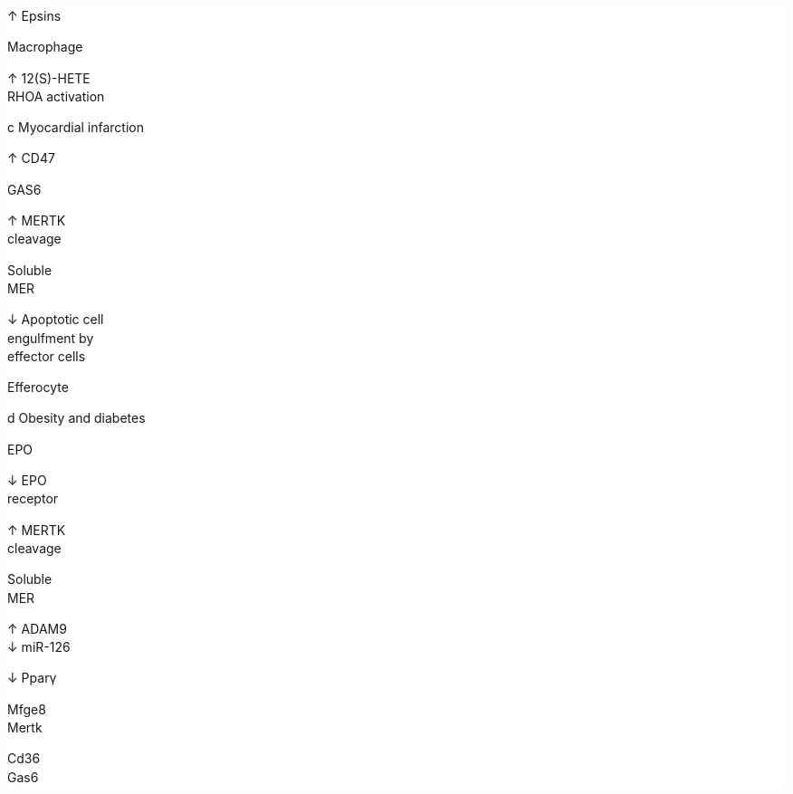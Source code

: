 ↑ Epsins  

Macrophage  

↑ 12(S)-HETE  
RHOA activation  

c Myocardial infarction  

↑ CD47  

GAS6  

↑ MERTK  
cleavage  

Soluble  
MER  

↓ Apoptotic cell  
engulfment by  
effector cells  

Efferocyte  

d Obesity and diabetes  

EPO  

↓ EPO  
receptor  

↑ MERTK  
cleavage  

Soluble  
MER  

↑ ADAM9  
↓ miR-126  

↓ Pparγ  

Mfge8  
Mertk  

Cd36  
Gas6  
